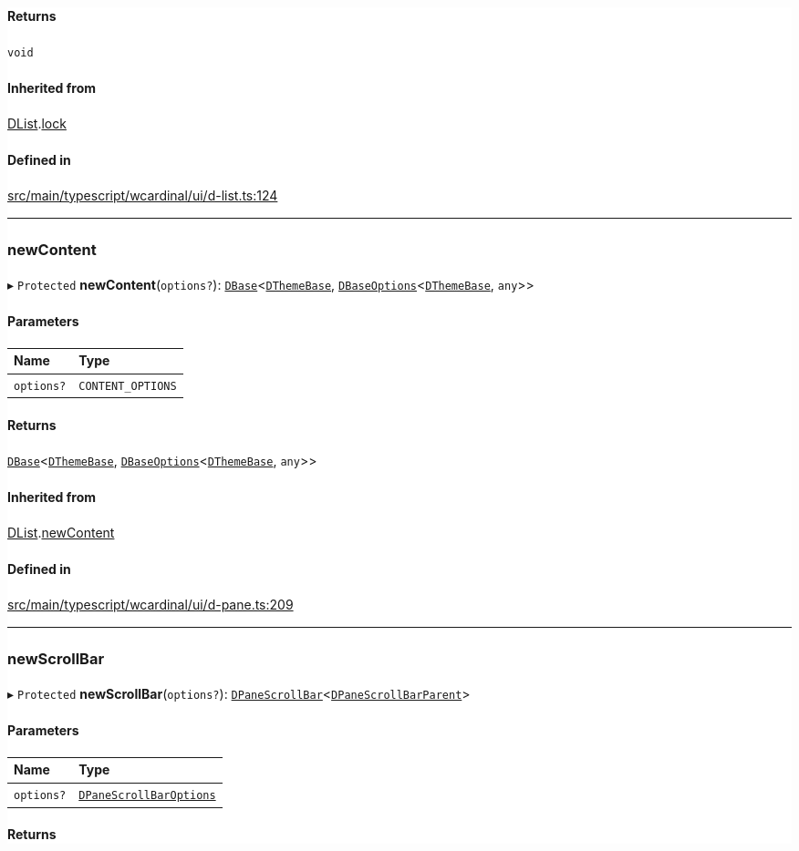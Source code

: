 #### Returns

`void`

#### Inherited from

[DList](DList.md).[lock](DList.md#lock)

#### Defined in

[src/main/typescript/wcardinal/ui/d-list.ts:124](https://github.com/winter-cardinal/winter-cardinal-ui/blob/v0.200.0/src/main/typescript/wcardinal/ui/d-list.ts#L124)

___

### newContent

▸ `Protected` **newContent**(`options?`): [`DBase`](DBase.md)<[`DThemeBase`](../interfaces/DThemeBase.md), [`DBaseOptions`](../interfaces/DBaseOptions.md)<[`DThemeBase`](../interfaces/DThemeBase.md), `any`\>\>

#### Parameters

| Name | Type |
| :------ | :------ |
| `options?` | `CONTENT_OPTIONS` |

#### Returns

[`DBase`](DBase.md)<[`DThemeBase`](../interfaces/DThemeBase.md), [`DBaseOptions`](../interfaces/DBaseOptions.md)<[`DThemeBase`](../interfaces/DThemeBase.md), `any`\>\>

#### Inherited from

[DList](DList.md).[newContent](DList.md#newcontent)

#### Defined in

[src/main/typescript/wcardinal/ui/d-pane.ts:209](https://github.com/winter-cardinal/winter-cardinal-ui/blob/v0.200.0/src/main/typescript/wcardinal/ui/d-pane.ts#L209)

___

### newScrollBar

▸ `Protected` **newScrollBar**(`options?`): [`DPaneScrollBar`](DPaneScrollBar.md)<[`DPaneScrollBarParent`](../interfaces/DPaneScrollBarParent.md)\>

#### Parameters

| Name | Type |
| :------ | :------ |
| `options?` | [`DPaneScrollBarOptions`](../interfaces/DPaneScrollBarOptions.md) |

#### Returns

